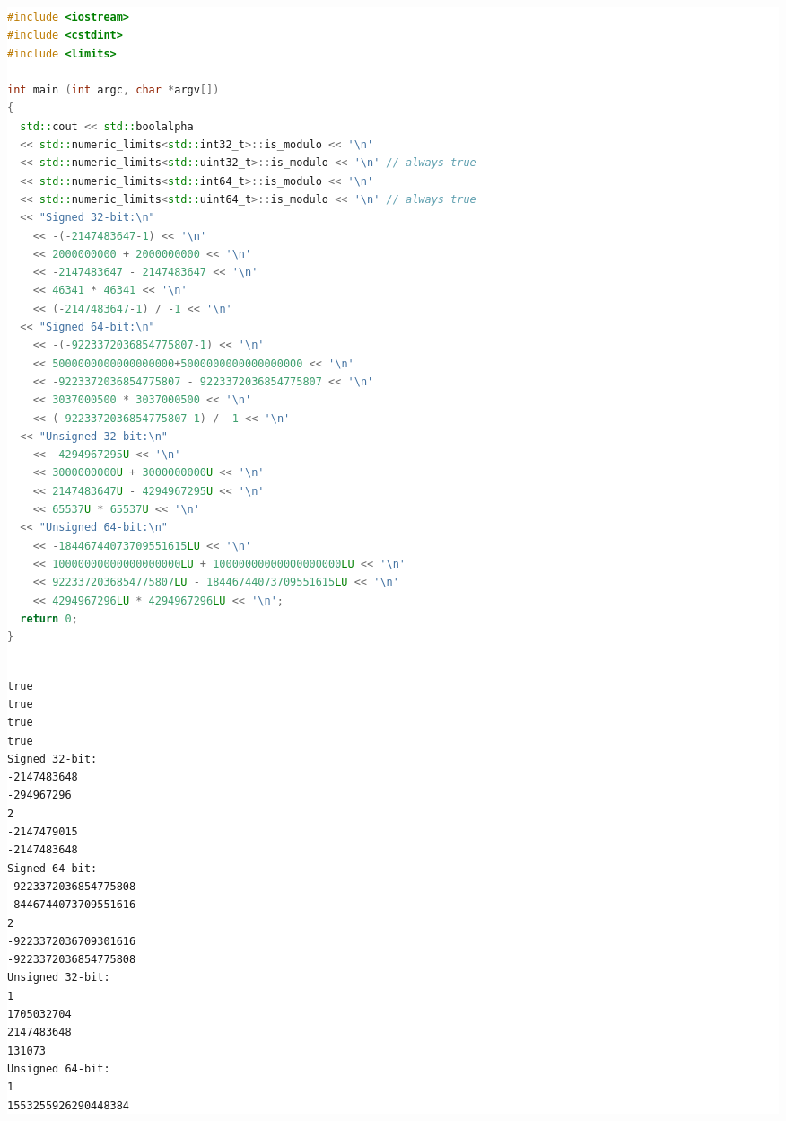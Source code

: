 ```cpp
#include <iostream>
#include <cstdint>
#include <limits>

int main (int argc, char *argv[])
{
  std::cout << std::boolalpha
  << std::numeric_limits<std::int32_t>::is_modulo << '\n'
  << std::numeric_limits<std::uint32_t>::is_modulo << '\n' // always true
  << std::numeric_limits<std::int64_t>::is_modulo << '\n'
  << std::numeric_limits<std::uint64_t>::is_modulo << '\n' // always true
  << "Signed 32-bit:\n"
    << -(-2147483647-1) << '\n'
    << 2000000000 + 2000000000 << '\n'
    << -2147483647 - 2147483647 << '\n'
    << 46341 * 46341 << '\n'
    << (-2147483647-1) / -1 << '\n'
  << "Signed 64-bit:\n"
    << -(-9223372036854775807-1) << '\n'
    << 5000000000000000000+5000000000000000000 << '\n'
    << -9223372036854775807 - 9223372036854775807 << '\n'
    << 3037000500 * 3037000500 << '\n'
    << (-9223372036854775807-1) / -1 << '\n'
  << "Unsigned 32-bit:\n"
    << -4294967295U << '\n'
    << 3000000000U + 3000000000U << '\n'
    << 2147483647U - 4294967295U << '\n'
    << 65537U * 65537U << '\n'
  << "Unsigned 64-bit:\n"
    << -18446744073709551615LU << '\n'
    << 10000000000000000000LU + 10000000000000000000LU << '\n'
    << 9223372036854775807LU - 18446744073709551615LU << '\n'
    << 4294967296LU * 4294967296LU << '\n';
  return 0;
}
```


```txt

true
true
true
true
Signed 32-bit:
-2147483648
-294967296
2
-2147479015
-2147483648
Signed 64-bit:
-9223372036854775808
-8446744073709551616
2
-9223372036709301616
-9223372036854775808
Unsigned 32-bit:
1
1705032704
2147483648
131073
Unsigned 64-bit:
1
1553255926290448384
```